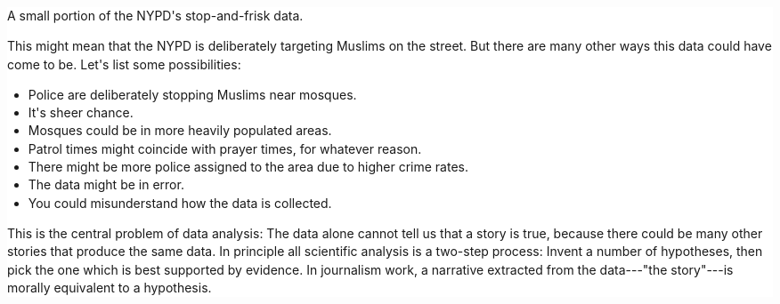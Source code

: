 A small portion of the NYPD's stop-and-frisk data.

This might mean that the NYPD is deliberately targeting Muslims on the street. But there are many other ways this data could have come to be. Let's list some possibilities:

-   Police are deliberately stopping Muslims near mosques.
-   It's sheer chance.
-   Mosques could be in more heavily populated areas.
-   Patrol times might coincide with prayer times, for whatever reason.
-   There might be more police assigned to the area due to higher crime rates.
-   The data might be in error.
-   You could misunderstand how the data is collected.

This is the central problem of data analysis: The data alone cannot tell us that a story is true, because there could be many other stories that produce the same data. In principle all scientific analysis is a two-step process: Invent a number of hypotheses, then pick the one which is best supported by evidence. In journalism work, a narrative extracted from the data---"the story"---is morally equivalent to a hypothesis.

